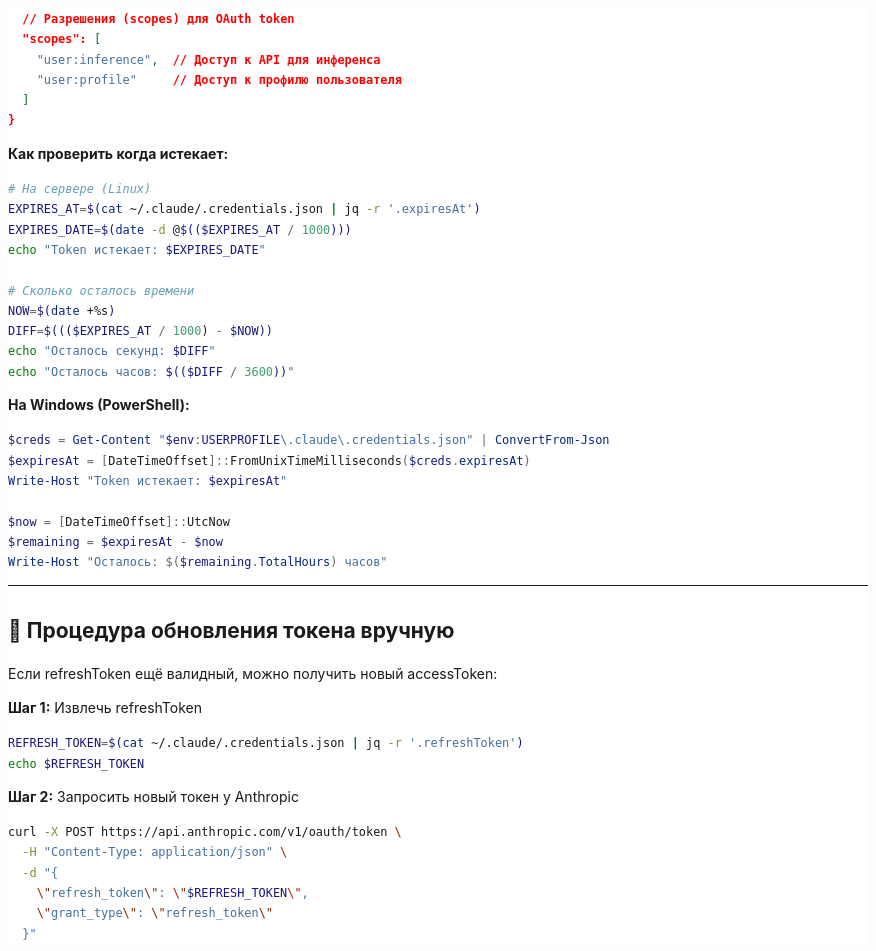 ```json
  // Разрешения (scopes) для OAuth token
  "scopes": [
    "user:inference",  // Доступ к API для инференса
    "user:profile"     // Доступ к профилю пользователя
  ]
}
```

**Как проверить когда истекает:**

```bash
# На сервере (Linux)
EXPIRES_AT=$(cat ~/.claude/.credentials.json | jq -r '.expiresAt')
EXPIRES_DATE=$(date -d @$(($EXPIRES_AT / 1000)))
echo "Token истекает: $EXPIRES_DATE"

# Сколько осталось времени
NOW=$(date +%s)
DIFF=$((($EXPIRES_AT / 1000) - $NOW))
echo "Осталось секунд: $DIFF"
echo "Осталось часов: $(($DIFF / 3600))"
```

**На Windows (PowerShell):**

```powershell
$creds = Get-Content "$env:USERPROFILE\.claude\.credentials.json" | ConvertFrom-Json
$expiresAt = [DateTimeOffset]::FromUnixTimeMilliseconds($creds.expiresAt)
Write-Host "Token истекает: $expiresAt"

$now = [DateTimeOffset]::UtcNow
$remaining = $expiresAt - $now
Write-Host "Осталось: $($remaining.TotalHours) часов"
```

---

## 🔄 Процедура обновления токена вручную

Если refreshToken ещё валидный, можно получить новый accessToken:

**Шаг 1:** Извлечь refreshToken

```bash
REFRESH_TOKEN=$(cat ~/.claude/.credentials.json | jq -r '.refreshToken')
echo $REFRESH_TOKEN
```

**Шаг 2:** Запросить новый токен у Anthropic

```bash
curl -X POST https://api.anthropic.com/v1/oauth/token \
  -H "Content-Type: application/json" \
  -d "{
    \"refresh_token\": \"$REFRESH_TOKEN\",
    \"grant_type\": \"refresh_token\"
  }"
```
